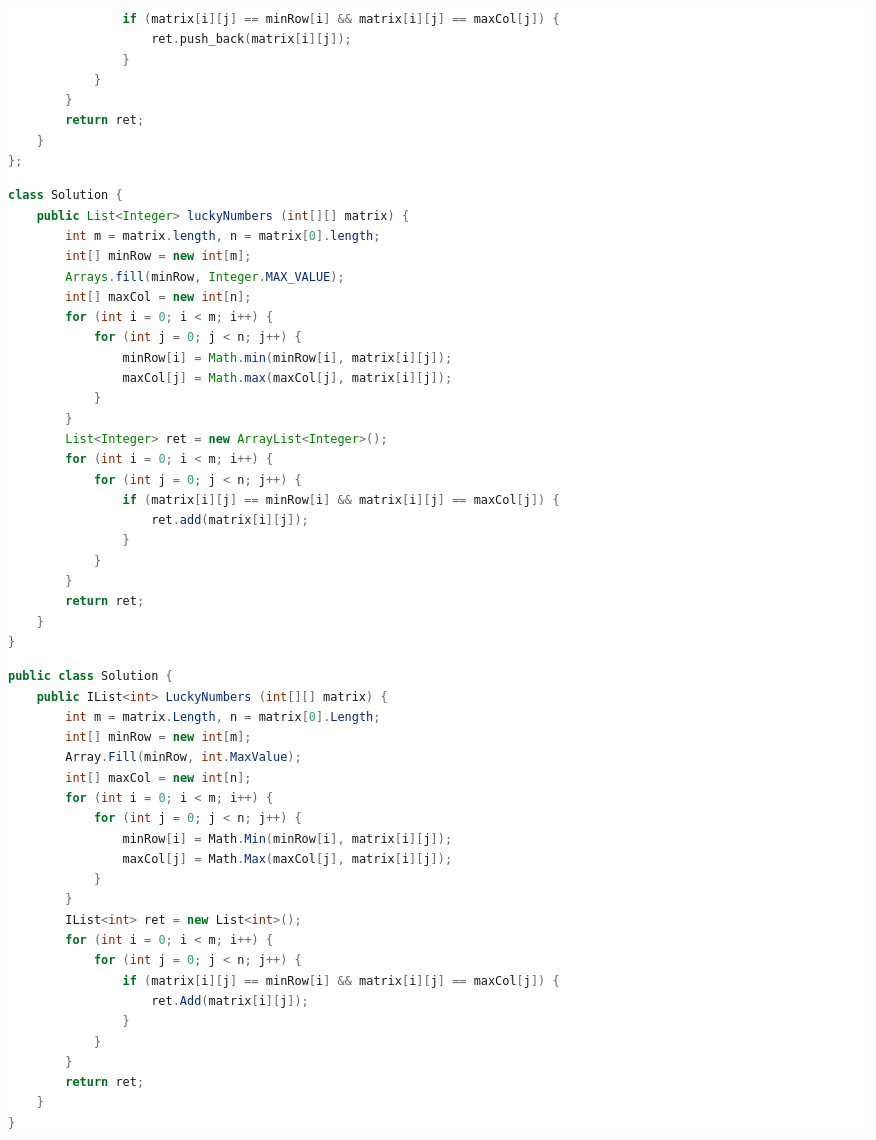 ```C++ [sol2-C++]
                if (matrix[i][j] == minRow[i] && matrix[i][j] == maxCol[j]) {
                    ret.push_back(matrix[i][j]);
                }
            }
        }
        return ret;
    }
};
```

```Java [sol2-Java]
class Solution {
    public List<Integer> luckyNumbers (int[][] matrix) {
        int m = matrix.length, n = matrix[0].length;
        int[] minRow = new int[m];
        Arrays.fill(minRow, Integer.MAX_VALUE);
        int[] maxCol = new int[n];
        for (int i = 0; i < m; i++) {
            for (int j = 0; j < n; j++) {
                minRow[i] = Math.min(minRow[i], matrix[i][j]);
                maxCol[j] = Math.max(maxCol[j], matrix[i][j]);
            }
        }
        List<Integer> ret = new ArrayList<Integer>();
        for (int i = 0; i < m; i++) {
            for (int j = 0; j < n; j++) {
                if (matrix[i][j] == minRow[i] && matrix[i][j] == maxCol[j]) {
                    ret.add(matrix[i][j]);
                }
            }
        }
        return ret;
    }
}
```

```C# [sol2-C#]
public class Solution {
    public IList<int> LuckyNumbers (int[][] matrix) {
        int m = matrix.Length, n = matrix[0].Length;
        int[] minRow = new int[m];
        Array.Fill(minRow, int.MaxValue);
        int[] maxCol = new int[n];
        for (int i = 0; i < m; i++) {
            for (int j = 0; j < n; j++) {
                minRow[i] = Math.Min(minRow[i], matrix[i][j]);
                maxCol[j] = Math.Max(maxCol[j], matrix[i][j]);
            }
        }
        IList<int> ret = new List<int>();
        for (int i = 0; i < m; i++) {
            for (int j = 0; j < n; j++) {
                if (matrix[i][j] == minRow[i] && matrix[i][j] == maxCol[j]) {
                    ret.Add(matrix[i][j]);
                }
            }
        }
        return ret;
    }
}
```
